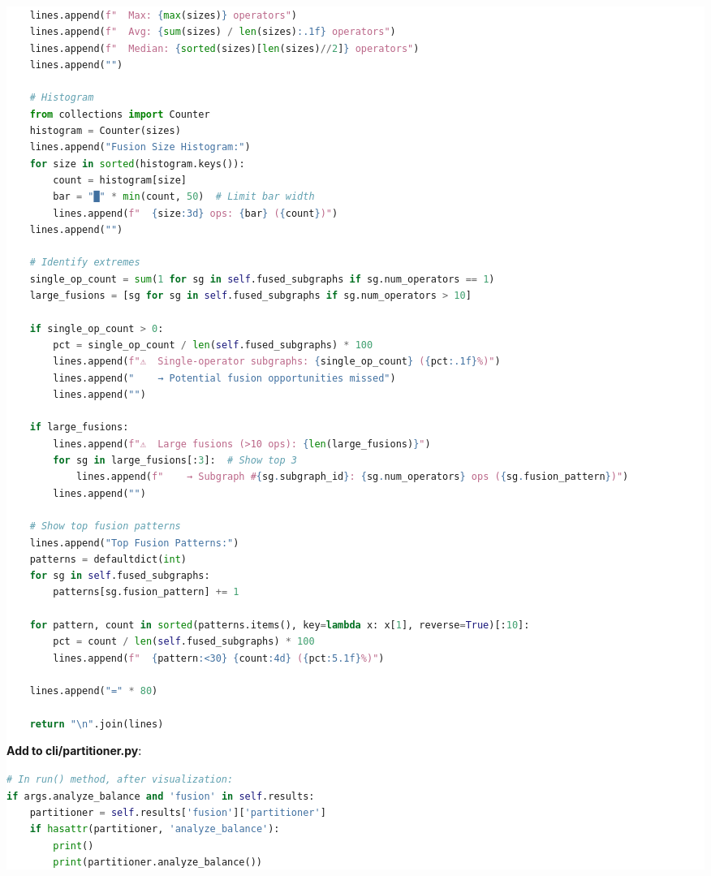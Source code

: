```python
    lines.append(f"  Max: {max(sizes)} operators")
    lines.append(f"  Avg: {sum(sizes) / len(sizes):.1f} operators")
    lines.append(f"  Median: {sorted(sizes)[len(sizes)//2]} operators")
    lines.append("")

    # Histogram
    from collections import Counter
    histogram = Counter(sizes)
    lines.append("Fusion Size Histogram:")
    for size in sorted(histogram.keys()):
        count = histogram[size]
        bar = "█" * min(count, 50)  # Limit bar width
        lines.append(f"  {size:3d} ops: {bar} ({count})")
    lines.append("")

    # Identify extremes
    single_op_count = sum(1 for sg in self.fused_subgraphs if sg.num_operators == 1)
    large_fusions = [sg for sg in self.fused_subgraphs if sg.num_operators > 10]

    if single_op_count > 0:
        pct = single_op_count / len(self.fused_subgraphs) * 100
        lines.append(f"⚠️  Single-operator subgraphs: {single_op_count} ({pct:.1f}%)")
        lines.append("    → Potential fusion opportunities missed")
        lines.append("")

    if large_fusions:
        lines.append(f"⚠️  Large fusions (>10 ops): {len(large_fusions)}")
        for sg in large_fusions[:3]:  # Show top 3
            lines.append(f"    → Subgraph #{sg.subgraph_id}: {sg.num_operators} ops ({sg.fusion_pattern})")
        lines.append("")

    # Show top fusion patterns
    lines.append("Top Fusion Patterns:")
    patterns = defaultdict(int)
    for sg in self.fused_subgraphs:
        patterns[sg.fusion_pattern] += 1

    for pattern, count in sorted(patterns.items(), key=lambda x: x[1], reverse=True)[:10]:
        pct = count / len(self.fused_subgraphs) * 100
        lines.append(f"  {pattern:<30} {count:4d} ({pct:5.1f}%)")

    lines.append("=" * 80)

    return "\n".join(lines)
```

**Add to cli/partitioner.py**:
```python
# In run() method, after visualization:
if args.analyze_balance and 'fusion' in self.results:
    partitioner = self.results['fusion']['partitioner']
    if hasattr(partitioner, 'analyze_balance'):
        print()
        print(partitioner.analyze_balance())
```
